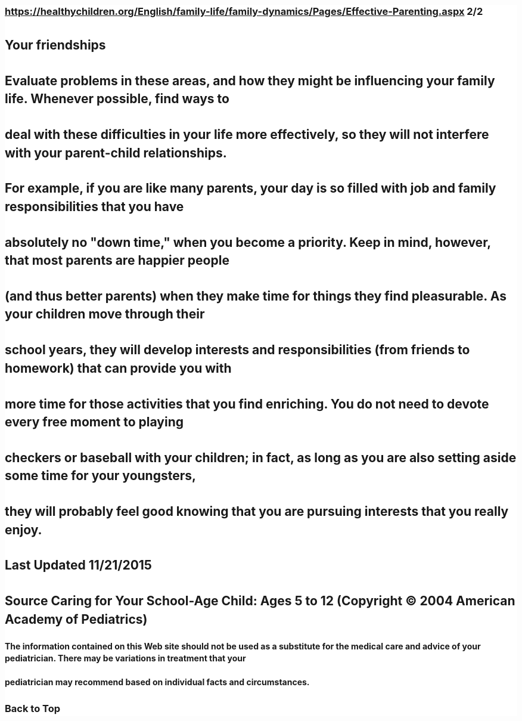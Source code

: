 ### https://healthychildren.org/English/family-life/family-dynamics/Pages/Effective-Parenting.aspx 2/2 

## Your friendships 

## Evaluate problems in these areas, and how they might be influencing your family life. Whenever possible, find ways to 

## deal with these difficulties in your life more effectively, so they will not interfere with your parent-child relationships. 

## For example, if you are like many parents, your day is so filled with job and family responsibilities that you have 

## absolutely no "down time," when you become a priority. Keep in mind, however, that most parents are happier people 

## (and thus better parents) when they make time for things they find pleasurable. As your children move through their 

## school years, they will develop interests and responsibilities (from friends to homework) that can provide you with 

## more time for those activities that you find enriching. You do not need to devote every free moment to playing 

## checkers or baseball with your children; in fact, as long as you are also setting aside some time for your youngsters, 

## they will probably feel good knowing that you are pursuing interests that you really enjoy. 

## Last Updated 11/21/2015 

## Source Caring for Your School-Age Child: Ages 5 to 12 (Copyright © 2004 American Academy of Pediatrics) 

#### The information contained on this Web site should not be used as a substitute for the medical care and advice of your pediatrician. There may be variations in treatment that your 

#### pediatrician may recommend based on individual facts and circumstances. 

### Back to Top 


